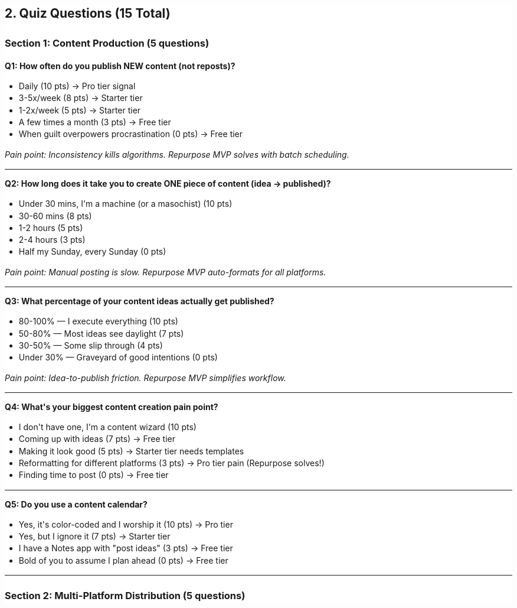 
## 2. Quiz Questions (15 Total)

### Section 1: Content Production (5 questions)

**Q1: How often do you publish NEW content (not reposts)?**
- Daily (10 pts) → Pro tier signal
- 3-5x/week (8 pts) → Starter tier
- 1-2x/week (5 pts) → Starter tier
- A few times a month (3 pts) → Free tier
- When guilt overpowers procrastination (0 pts) → Free tier

*Pain point: Inconsistency kills algorithms. Repurpose MVP solves with batch scheduling.*

---

**Q2: How long does it take you to create ONE piece of content (idea → published)?**
- Under 30 mins, I'm a machine (or a masochist) (10 pts)
- 30-60 mins (8 pts)
- 1-2 hours (5 pts)
- 2-4 hours (3 pts)
- Half my Sunday, every Sunday (0 pts)

*Pain point: Manual posting is slow. Repurpose MVP auto-formats for all platforms.*

---

**Q3: What percentage of your content ideas actually get published?**
- 80-100% — I execute everything (10 pts)
- 50-80% — Most ideas see daylight (7 pts)
- 30-50% — Some slip through (4 pts)
- Under 30% — Graveyard of good intentions (0 pts)

*Pain point: Idea-to-publish friction. Repurpose MVP simplifies workflow.*

---

**Q4: What's your biggest content creation pain point?**
- I don't have one, I'm a content wizard (10 pts)
- Coming up with ideas (7 pts) → Free tier
- Making it look good (5 pts) → Starter tier needs templates
- Reformatting for different platforms (3 pts) → Pro tier pain (Repurpose solves!)
- Finding time to post (0 pts) → Free tier

---

**Q5: Do you use a content calendar?**
- Yes, it's color-coded and I worship it (10 pts) → Pro tier
- Yes, but I ignore it (7 pts) → Starter tier
- I have a Notes app with "post ideas" (3 pts) → Free tier
- Bold of you to assume I plan ahead (0 pts) → Free tier

---

### Section 2: Multi-Platform Distribution (5 questions)
